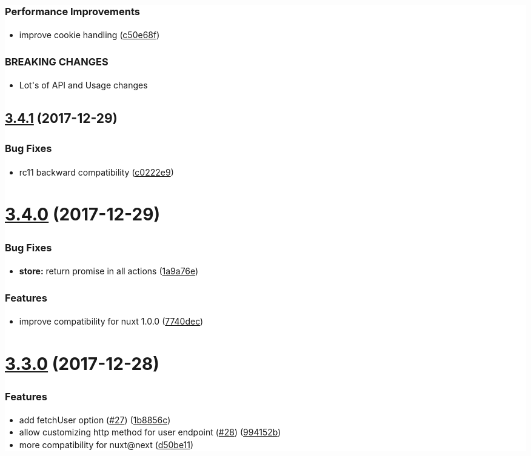 
### Performance Improvements

* improve cookie handling ([c50e68f](https://github.com/nuxt-community/auth-module/commit/c50e68f))


### BREAKING CHANGES

* Lot's of API and Usage changes



<a name="3.4.1"></a>
## [3.4.1](https://github.com/nuxt-community/auth-module/compare/v3.4.0...v3.4.1) (2017-12-29)


### Bug Fixes

* rc11 backward compatibility ([c0222e9](https://github.com/nuxt-community/auth-module/commit/c0222e9))



<a name="3.4.0"></a>
# [3.4.0](https://github.com/nuxt-community/auth-module/compare/v3.3.0...v3.4.0) (2017-12-29)


### Bug Fixes

* **store:** return promise in all actions ([1a9a76e](https://github.com/nuxt-community/auth-module/commit/1a9a76e))


### Features

* improve compatibility for nuxt 1.0.0 ([7740dec](https://github.com/nuxt-community/auth-module/commit/7740dec))



<a name="3.3.0"></a>
# [3.3.0](https://github.com/nuxt-community/auth-module/compare/v3.2.1...v3.3.0) (2017-12-28)


### Features

* add fetchUser option ([#27](https://github.com/nuxt-community/auth-module/issues/27)) ([1b8856c](https://github.com/nuxt-community/auth-module/commit/1b8856c))
* allow customizing http method for user endpoint ([#28](https://github.com/nuxt-community/auth-module/issues/28)) ([994152b](https://github.com/nuxt-community/auth-module/commit/994152b))
* more compatibility for nuxt@next ([d50be11](https://github.com/nuxt-community/auth-module/commit/d50be11))
